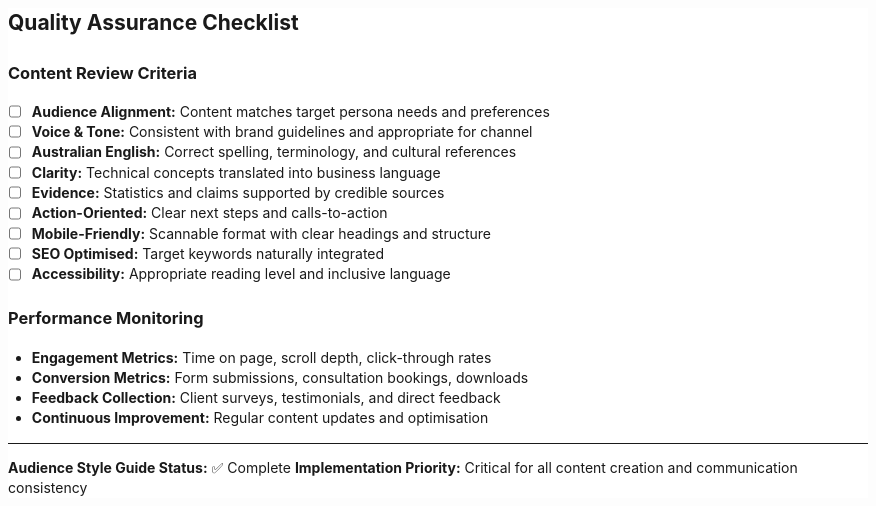 ## Quality Assurance Checklist

### Content Review Criteria
- [ ] **Audience Alignment:** Content matches target persona needs and preferences
- [ ] **Voice & Tone:** Consistent with brand guidelines and appropriate for channel
- [ ] **Australian English:** Correct spelling, terminology, and cultural references
- [ ] **Clarity:** Technical concepts translated into business language
- [ ] **Evidence:** Statistics and claims supported by credible sources
- [ ] **Action-Oriented:** Clear next steps and calls-to-action
- [ ] **Mobile-Friendly:** Scannable format with clear headings and structure
- [ ] **SEO Optimised:** Target keywords naturally integrated
- [ ] **Accessibility:** Appropriate reading level and inclusive language

### Performance Monitoring
- **Engagement Metrics:** Time on page, scroll depth, click-through rates
- **Conversion Metrics:** Form submissions, consultation bookings, downloads
- **Feedback Collection:** Client surveys, testimonials, and direct feedback
- **Continuous Improvement:** Regular content updates and optimisation

---

**Audience Style Guide Status:** ✅ Complete
**Implementation Priority:** Critical for all content creation and communication consistency